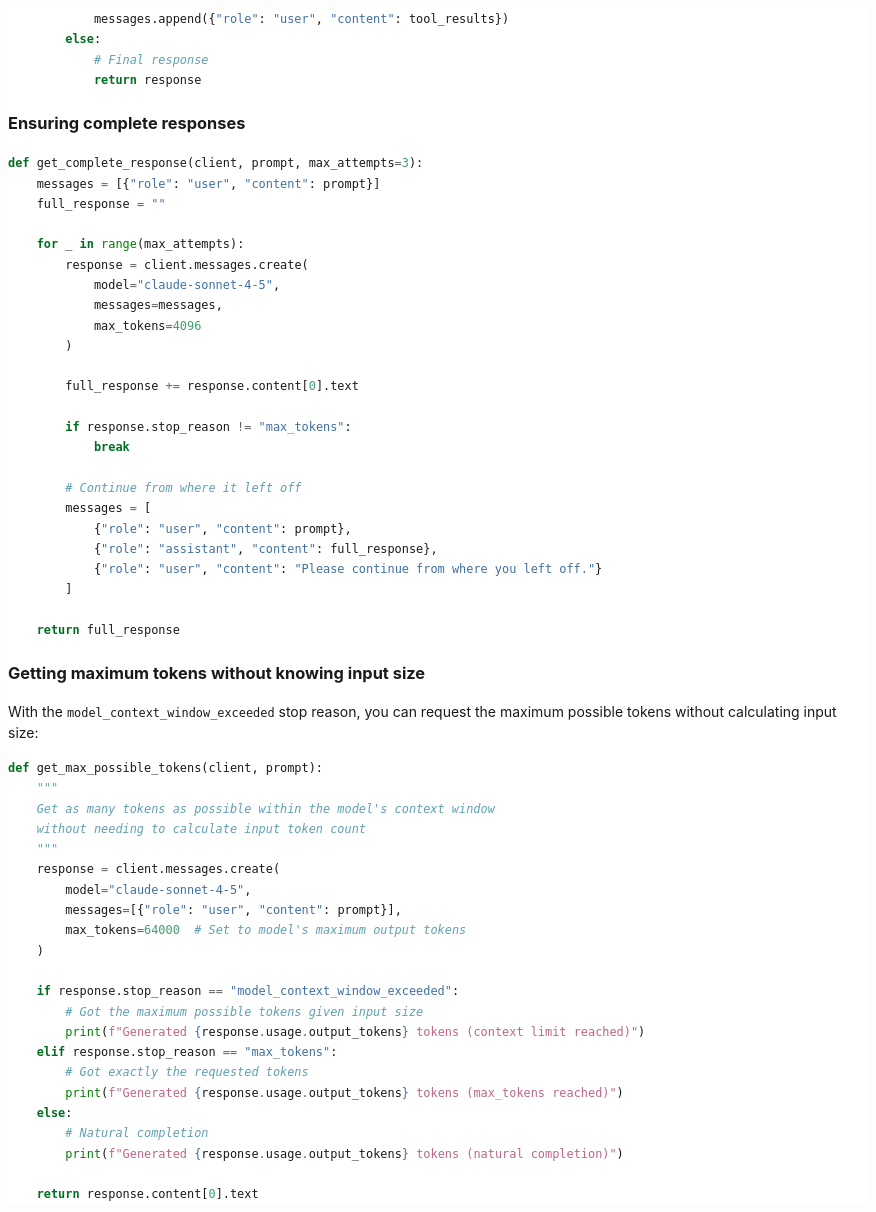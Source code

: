 ```python
            messages.append({"role": "user", "content": tool_results})
        else:
            # Final response
            return response
```

### Ensuring complete responses

```python
def get_complete_response(client, prompt, max_attempts=3):
    messages = [{"role": "user", "content": prompt}]
    full_response = ""

    for _ in range(max_attempts):
        response = client.messages.create(
            model="claude-sonnet-4-5",
            messages=messages,
            max_tokens=4096
        )

        full_response += response.content[0].text

        if response.stop_reason != "max_tokens":
            break

        # Continue from where it left off
        messages = [
            {"role": "user", "content": prompt},
            {"role": "assistant", "content": full_response},
            {"role": "user", "content": "Please continue from where you left off."}
        ]

    return full_response
```

### Getting maximum tokens without knowing input size

With the `model_context_window_exceeded` stop reason, you can request the maximum possible tokens without calculating input size:

```python
def get_max_possible_tokens(client, prompt):
    """
    Get as many tokens as possible within the model's context window
    without needing to calculate input token count
    """
    response = client.messages.create(
        model="claude-sonnet-4-5",
        messages=[{"role": "user", "content": prompt}],
        max_tokens=64000  # Set to model's maximum output tokens
    )

    if response.stop_reason == "model_context_window_exceeded":
        # Got the maximum possible tokens given input size
        print(f"Generated {response.usage.output_tokens} tokens (context limit reached)")
    elif response.stop_reason == "max_tokens":
        # Got exactly the requested tokens
        print(f"Generated {response.usage.output_tokens} tokens (max_tokens reached)")
    else:
        # Natural completion
        print(f"Generated {response.usage.output_tokens} tokens (natural completion)")

    return response.content[0].text
```
